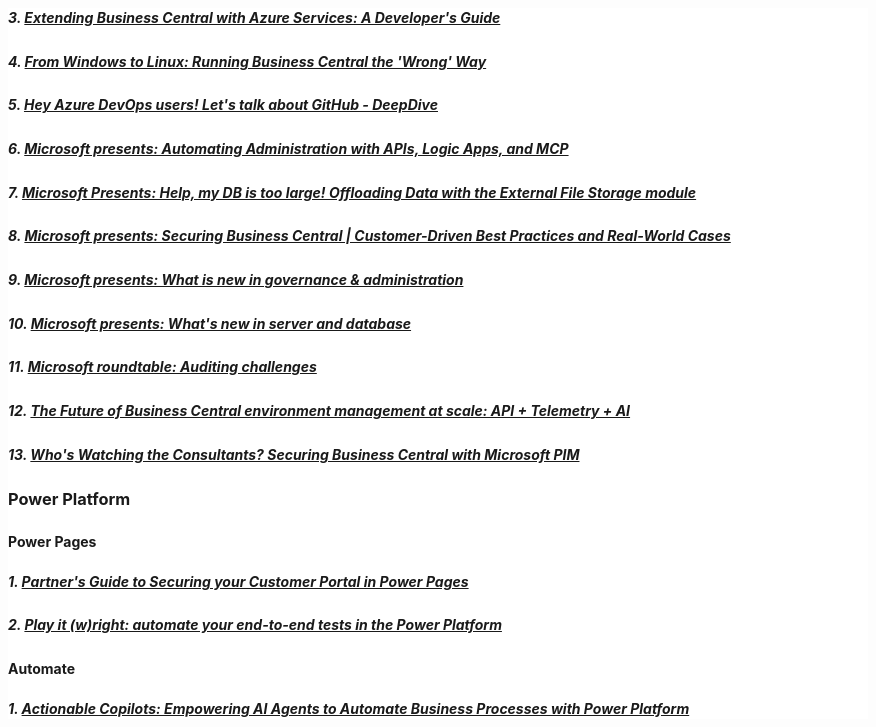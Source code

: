 ##### 3. [Extending Business Central with Azure Services: A Developer's Guide](https://www.directionsforpartners.com/conferences-and-events/directions/emea2025/session-list?session=990002)
##### 4. [From Windows to Linux: Running Business Central the 'Wrong' Way](https://www.directionsforpartners.com/conferences-and-events/directions/emea2025/session-list?session=990431)
##### 5. [Hey Azure DevOps users! Let's talk about GitHub - DeepDive](https://www.directionsforpartners.com/conferences-and-events/directions/emea2025/session-list?session=963321)
##### 6. [Microsoft presents: Automating Administration with APIs, Logic Apps, and MCP](https://www.directionsforpartners.com/conferences-and-events/directions/emea2025/session-list?session=999800)
##### 7. [Microsoft Presents: Help, my DB is too large! Offloading Data with the External File Storage module](https://www.directionsforpartners.com/conferences-and-events/directions/emea2025/session-list?session=994845)
##### 8. [Microsoft presents: Securing Business Central | Customer-Driven Best Practices and Real-World Cases](https://www.directionsforpartners.com/conferences-and-events/directions/emea2025/session-list?session=999804)
##### 9. [Microsoft presents: What is new in governance & administration](https://www.directionsforpartners.com/conferences-and-events/directions/emea2025/session-list?session=999787)
##### 10. [Microsoft presents: What's new in server and database](https://www.directionsforpartners.com/conferences-and-events/directions/emea2025/session-list?session=970053)
##### 11. [Microsoft roundtable: Auditing challenges](https://www.directionsforpartners.com/conferences-and-events/directions/emea2025/session-list?session=970059)
##### 12. [The Future of Business Central environment management at scale: API + Telemetry + AI](https://www.directionsforpartners.com/conferences-and-events/directions/emea2025/session-list?session=971794)
##### 13. [Who's Watching the Consultants? Securing Business Central with Microsoft PIM](https://www.directionsforpartners.com/conferences-and-events/directions/emea2025/session-list?session=967790)
### Power Platform
#### Power Pages
##### 1. [Partner's Guide to Securing your Customer Portal in Power Pages](https://www.directionsforpartners.com/conferences-and-events/directions/emea2025/session-list?session=999089)
##### 2. [Play it (w)right: automate your end-to-end tests in the Power Platform](https://www.directionsforpartners.com/conferences-and-events/directions/emea2025/session-list?session=930931)
#### Automate
##### 1. [Actionable Copilots: Empowering AI Agents to Automate Business Processes with Power Platform](https://www.directionsforpartners.com/conferences-and-events/directions/emea2025/session-list?session=995676)